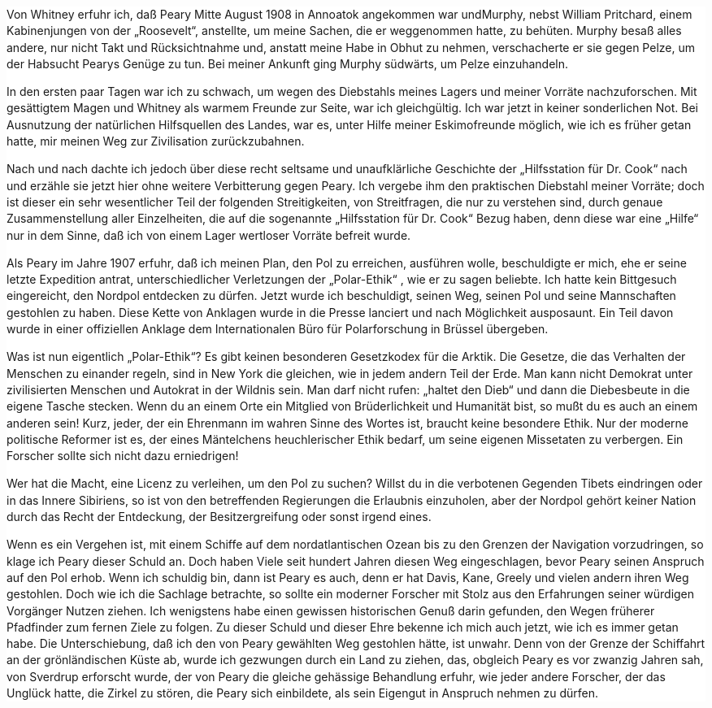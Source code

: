 Von Whitney erfuhr ich, daß Peary Mitte August 1908 in Annoatok angekommen war
undMurphy, nebst William Pritchard, einem Kabinenjungen von der „Roosevelt“,
anstellte, um meine Sachen, die er weggenommen hatte, zu behüten. Murphy besaß
alles andere, nur nicht Takt und Rücksichtnahme und, anstatt meine Habe in Obhut
zu nehmen, verschacherte er sie gegen Pelze, um der Habsucht Pearys Genüge zu
tun. Bei meiner Ankunft ging Murphy südwärts, um Pelze einzuhandeln.

In den ersten paar Tagen war ich zu schwach, um wegen des Diebstahls meines
Lagers und meiner Vorräte nachzuforschen. Mit gesättigtem Magen und Whitney als
warmem Freunde zur Seite, war ich gleichgültig. Ich war jetzt in keiner
sonderlichen Not. Bei Ausnutzung der natürlichen Hilfsquellen des Landes, war
es, unter Hilfe meiner Eskimofreunde möglich, wie ich es früher getan hatte, mir
meinen Weg zur Zivilisation zurückzubahnen.

Nach und nach dachte ich jedoch über diese recht seltsame und unaufklärliche
Geschichte der „Hilfsstation für Dr. Cook“ nach und erzähle sie jetzt hier ohne
weitere Verbitterung gegen Peary. Ich vergebe ihm den praktischen Diebstahl
meiner Vorräte; doch ist dieser ein sehr wesentlicher Teil der folgenden
Streitigkeiten, von Streitfragen, die nur zu verstehen sind, durch genaue
Zusammenstellung aller Einzelheiten, die auf die sogenannte „Hilfsstation für
Dr. Cook“ Bezug haben, denn diese war eine „Hilfe“ nur in dem Sinne, daß ich von
einem Lager wertloser Vorräte befreit wurde.

Als Peary im Jahre 1907 erfuhr, daß ich meinen Plan, den Pol zu erreichen,
ausführen wolle, beschuldigte er mich, ehe er seine letzte Expedition antrat,
unterschiedlicher Verletzungen der „Polar-Ethik“ , wie er zu sagen beliebte. Ich
hatte kein Bittgesuch eingereicht, den Nordpol entdecken zu dürfen. Jetzt wurde
ich beschuldigt, seinen Weg, seinen Pol und seine Mannschaften gestohlen zu
haben. Diese Kette von Anklagen wurde in die Presse lanciert und nach
Möglichkeit ausposaunt. Ein Teil davon wurde in einer offiziellen Anklage dem
Internationalen Büro für Polarforschung in Brüssel übergeben.

Was ist nun eigentlich „Polar-Ethik“? Es gibt keinen besonderen Gesetzkodex für
die Arktik. Die Gesetze, die das Verhalten der Menschen zu einander regeln, sind
in New York die gleichen, wie in jedem andern Teil der Erde. Man kann nicht
Demokrat unter zivilisierten Menschen und Autokrat in der Wildnis sein. Man darf
nicht rufen: „haltet den Dieb“ und dann die Diebesbeute in die eigene Tasche
stecken. Wenn du an einem Orte ein Mitglied von Brüderlichkeit und Humanität
bist, so mußt du es auch an einem anderen sein! Kurz, jeder, der ein Ehrenmann
im wahren Sinne des Wortes ist, braucht keine besondere Ethik. Nur der moderne
politische Reformer ist es, der eines Mäntelchens heuchlerischer Ethik bedarf,
um seine eigenen Missetaten zu verbergen. Ein Forscher sollte sich nicht dazu
erniedrigen!

Wer hat die Macht, eine Licenz zu verleihen, um den Pol zu suchen? Willst du in
die verbotenen Gegenden Tibets eindringen oder in das Innere Sibiriens, so ist
von den betreffenden Regierungen die Erlaubnis einzuholen, aber der Nordpol
gehört keiner Nation durch das Recht der Entdeckung, der Besitzergreifung oder
sonst irgend eines.

Wenn es ein Vergehen ist, mit einem Schiffe auf dem nordatlantischen Ozean bis
zu den Grenzen der Navigation vorzudringen, so klage ich Peary dieser Schuld an.
Doch haben Viele seit hundert Jahren diesen Weg eingeschlagen, bevor Peary
seinen Anspruch auf den Pol erhob. Wenn ich schuldig bin, dann ist Peary es
auch, denn er hat Davis, Kane, Greely und vielen andern ihren Weg gestohlen.
Doch wie ich die Sachlage betrachte, so sollte ein moderner Forscher mit Stolz
aus den Erfahrungen seiner würdigen Vorgänger Nutzen ziehen. Ich wenigstens habe
einen gewissen historischen Genuß darin gefunden, den Wegen früherer Pfadfinder
zum fernen Ziele zu folgen. Zu dieser Schuld und dieser Ehre bekenne ich mich
auch jetzt, wie ich es immer getan habe. Die Unterschiebung, daß ich den von
Peary gewählten Weg gestohlen hätte, ist unwahr. Denn von der Grenze der
Schiffahrt an der grönländischen Küste ab, wurde ich gezwungen durch ein Land zu
ziehen, das, obgleich Peary es vor zwanzig Jahren sah, von Sverdrup erforscht
wurde, der von Peary die gleiche gehässige Behandlung erfuhr, wie jeder andere
Forscher, der das Unglück hatte, die Zirkel zu stören, die Peary sich
einbildete, als sein Eigengut in Anspruch nehmen zu dürfen.
